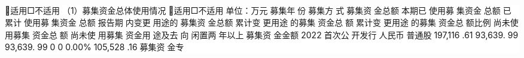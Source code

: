 适用□不适用
（1）募集资金总体使用情况
适用□不适用
单位：万元
募集年
份
募集方
式
募集资
金总额
本期已
使用募
集资金
总额
已累计
使用募
集资金
总额
报告期
内变更
用途的
募集资
金总额
累计变
更用途
的募集
资金总
额
累计变
更用途
的募集
资金总
额比例
尚未使
用募集
资金总
额
尚未使
用募集
资金用
途及去
向
闲置两
年以上
募集资
金金额
2022
首次公
开发行
人民币
普通股
197,116
.61
93,639.
99
93,639.
99
0
0
0.00%
105,528
.16
募集资
金专